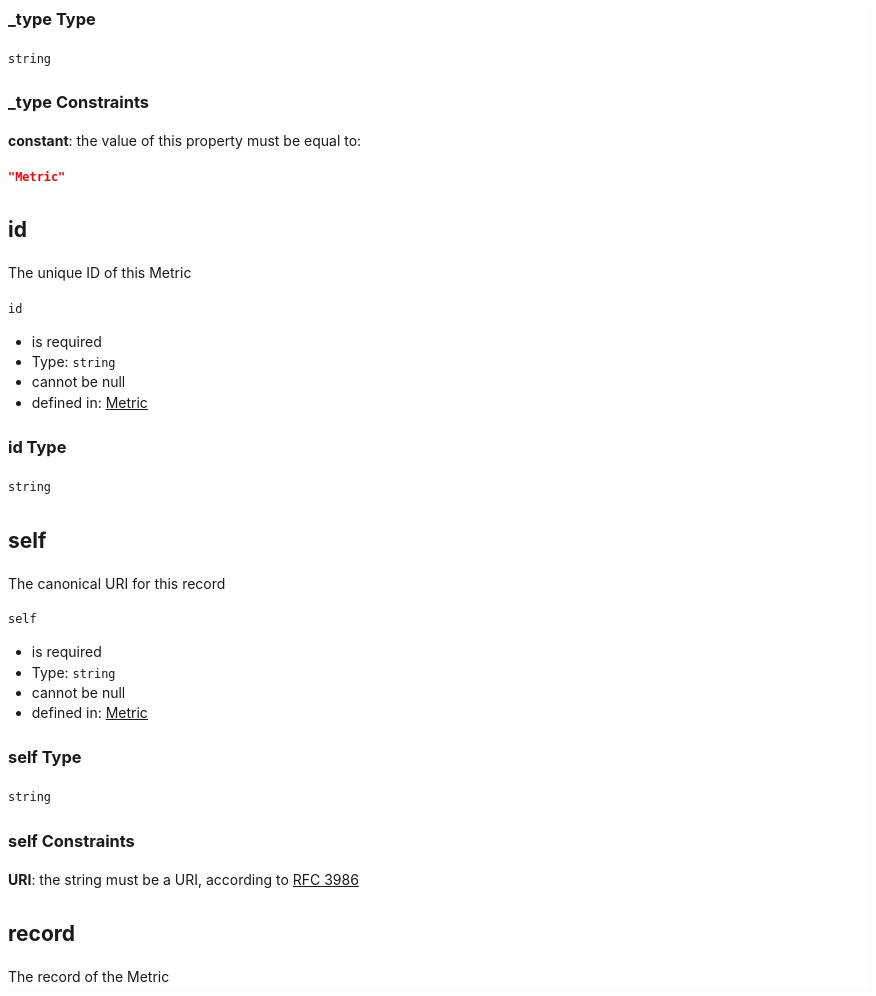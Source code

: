 ### \_type Type

`string`

### \_type Constraints

**constant**: the value of this property must be equal to:

```json
"Metric"
```

## id

The unique ID of this Metric


`id`

-   is required
-   Type: `string`
-   cannot be null
-   defined in: [Metric](metric-properties-id.md "https&#x3A;//platform.codeclimate.com/schemas/metric#/properties/id")

### id Type

`string`

## self

The canonical URI for this record


`self`

-   is required
-   Type: `string`
-   cannot be null
-   defined in: [Metric](metric-properties-self.md "https&#x3A;//platform.codeclimate.com/schemas/metric#/properties/self")

### self Type

`string`

### self Constraints

**URI**: the string must be a URI, according to [RFC 3986](https://tools.ietf.org/html/rfc4291 "check the specification")

## record

The record of the Metric
